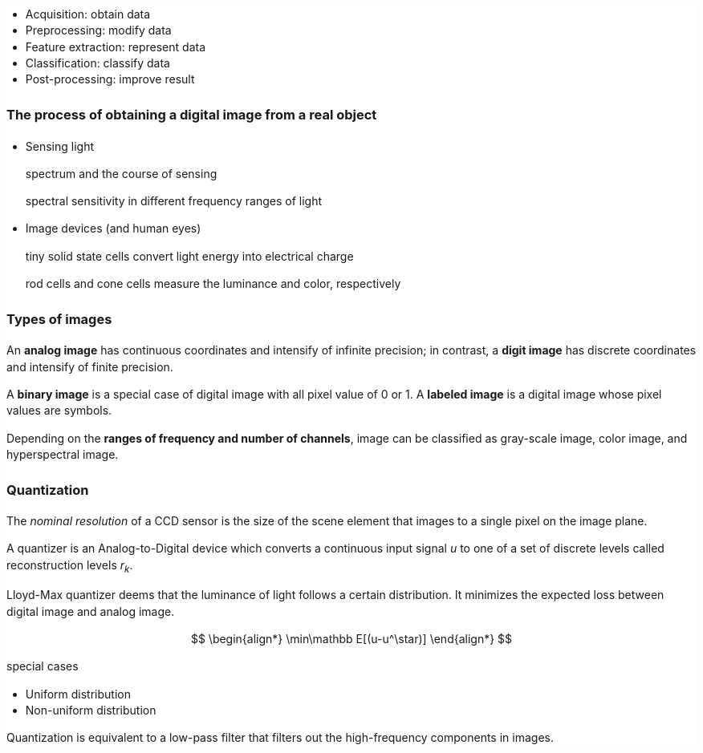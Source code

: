 - Acquisition: obtain data
- Preprocessing: modify data
- Feature extraction: represent data
- Classification: classify data
- Post-processing: improve result

### The process of obtaining a digital image from a real object

- Sensing light

  spectrum and the course of sensing

  spectral sensitivity in different frequency ranges of light

- Image devices (and human eyes)

  tiny solid state cells convert light energy into electrical charge

  rod cells and cone cells measure the luminance and color, respectively

### Types of images

An **analog image** has continuous coordinates and intensify of infinite precision; in contrast, a **digit image** has discrete coordinates and intensify of finite precision. 

A **binary image** is a special case of digital image with all pixel value of 0 or 1. A **labeled image** is a digital image whose pixel values are symbols.

Depending on the **ranges of frequency and number of channels**, image can be classified as gray-scale image, color image, and hyperspectral image.

### Quantization

The *nominal resolution* of a CCD sensor is the size of the scene element that images to a single pixel on the image plane.

A quantizer is an Analog-to-Digital device which converts a continuous input signal $u$ to one of a set of discrete levels called reconstruction levels $r_k$.

Lloyd-Max quantizer deems that the luminance of light follows a certain distribution. It minimizes the expected loss between digital image and analog image.

$$
\begin{align*}
\min\mathbb E[(u-u^\star)]
\end{align*}
$$

special cases

- Uniform distribution
- Non-uniform distribution



Quantization is equivalent to a low-pass filter that filters out the high-frequency components in images.
